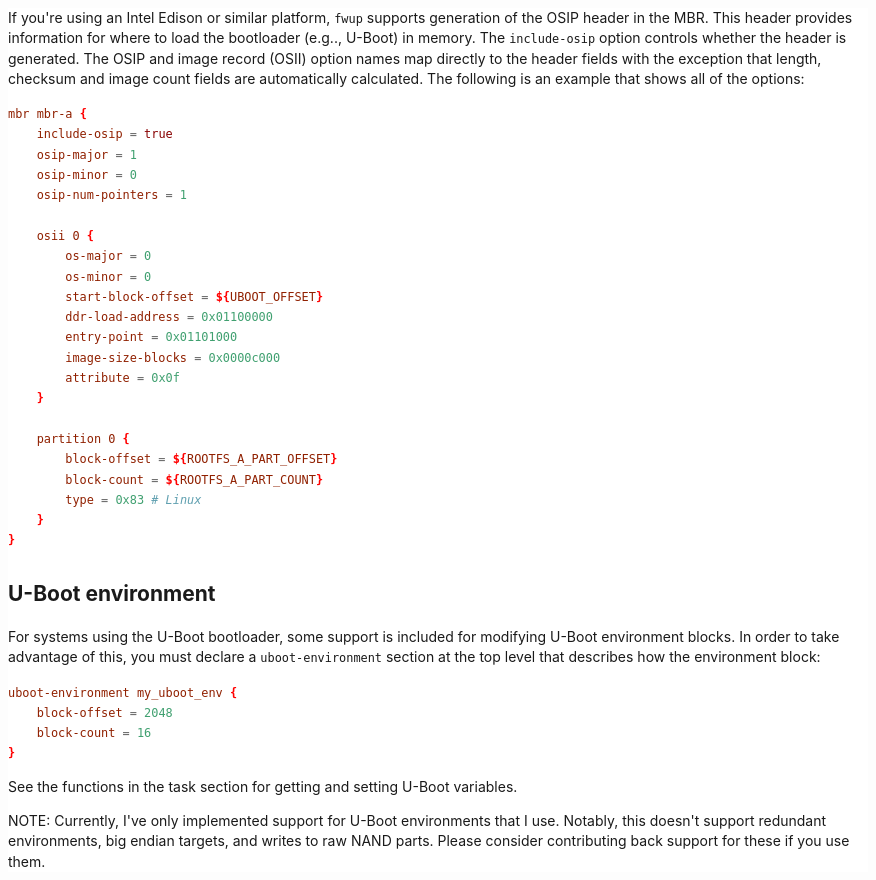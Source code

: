 If you're using an Intel Edison or similar platform, `fwup` supports generation
of the OSIP header in the MBR. This header provides information for where to
load the bootloader (e.g.., U-Boot) in memory. The `include-osip` option
controls whether the header is generated. The OSIP and image record (OSII)
option names map directly to the header fields with the exception that length,
checksum and image count fields are automatically calculated. The following is
an example that shows all of the options:

```conf
mbr mbr-a {
    include-osip = true
    osip-major = 1
    osip-minor = 0
    osip-num-pointers = 1

    osii 0 {
        os-major = 0
        os-minor = 0
        start-block-offset = ${UBOOT_OFFSET}
        ddr-load-address = 0x01100000
        entry-point = 0x01101000
        image-size-blocks = 0x0000c000
        attribute = 0x0f
    }

    partition 0 {
        block-offset = ${ROOTFS_A_PART_OFFSET}
        block-count = ${ROOTFS_A_PART_COUNT}
        type = 0x83 # Linux
    }
}
```

## U-Boot environment

For systems using the U-Boot bootloader, some support is included for modifying
U-Boot environment blocks. In order to take advantage of this, you must declare
a `uboot-environment` section at the top level that describes how the
environment block:

```conf
uboot-environment my_uboot_env {
    block-offset = 2048
    block-count = 16
}
```

See the functions in the task section for getting and setting U-Boot variables.

NOTE: Currently, I've only implemented support for U-Boot environments that I
use. Notably, this doesn't support redundant environments, big endian targets,
and writes to raw NAND parts. Please consider contributing back support for
these if you use them.
